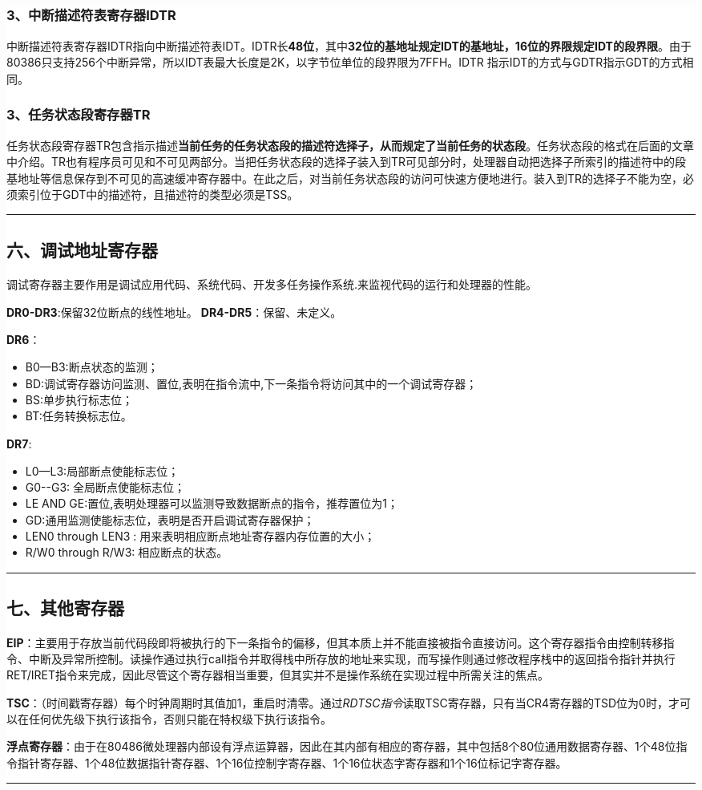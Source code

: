 ### 3、中断描述符表寄存器IDTR

中断描述符表寄存器IDTR指向中断描述符表IDT。IDTR长**48位**，其中**32位的基地址规定IDT的基地址，16位的界限规定IDT的段界限**。由于80386只支持256个中断异常，所以IDT表最大长度是2K，以字节位单位的段界限为7FFH。IDTR 指示IDT的方式与GDTR指示GDT的方式相同。

### 3、任务状态段寄存器TR

任务状态段寄存器TR包含指示描述**当前任务的任务状态段的描述符选择子，从而规定了当前任务的状态段**。任务状态段的格式在后面的文章中介绍。TR也有程序员可见和不可见两部分。当把任务状态段的选择子装入到TR可见部分时，处理器自动把选择子所索引的描述符中的段基地址等信息保存到不可见的高速缓冲寄存器中。在此之后，对当前任务状态段的访问可快速方便地进行。装入到TR的选择子不能为空，必须索引位于GDT中的描述符，且描述符的类型必须是TSS。


---
## 六、调试地址寄存器

调试寄存器主要作用是调试应用代码、系统代码、开发多任务操作系统.来监视代码的运行和处理器的性能。

**DR0-DR3**:保留32位断点的线性地址。
**DR4-DR5**：保留、未定义。

**DR6**：
- B0—B3:断点状态的监测；
- BD:调试寄存器访问监测、置位,表明在指令流中,下一条指令将访问其中的一个调试寄存器；
- BS:单步执行标志位；
- BT:任务转换标志位。

**DR7**:
- L0—L3:局部断点使能标志位；
- G0--G3: 全局断点使能标志位；
- LE AND GE:置位,表明处理器可以监测导致数据断点的指令，推荐置位为1；
- GD:通用监测使能标志位，表明是否开启调试寄存器保护；
- LEN0 through LEN3 : 用来表明相应断点地址寄存器内存位置的大小；
- R/W0 through R/W3: 相应断点的状态。

---
## 七、其他寄存器

**EIP**：主要用于存放当前代码段即将被执行的下一条指令的偏移，但其本质上并不能直接被指令直接访问。这个寄存器指令由控制转移指令、中断及异常所控制。读操作通过执行call指令并取得栈中所存放的地址来实现，而写操作则通过修改程序栈中的返回指令指针并执行RET/IRET指令来完成，因此尽管这个寄存器相当重要，但其实并不是操作系统在实现过程中所需关注的焦点。

**TSC**：（时间戳寄存器）每个时钟周期时其值加1，重启时清零。通过*RDTSC指令*读取TSC寄存器，只有当CR4寄存器的TSD位为0时，才可以在任何优先级下执行该指令，否则只能在特权级下执行该指令。

**浮点寄存器**：由于在80486微处理器内部设有浮点运算器，因此在其内部有相应的寄存器，其中包括8个80位通用数据寄存器、1个48位指令指针寄存器、1个48位数据指针寄存器、1个16位控制字寄存器、1个16位状态字寄存器和1个16位标记字寄存器。


---
